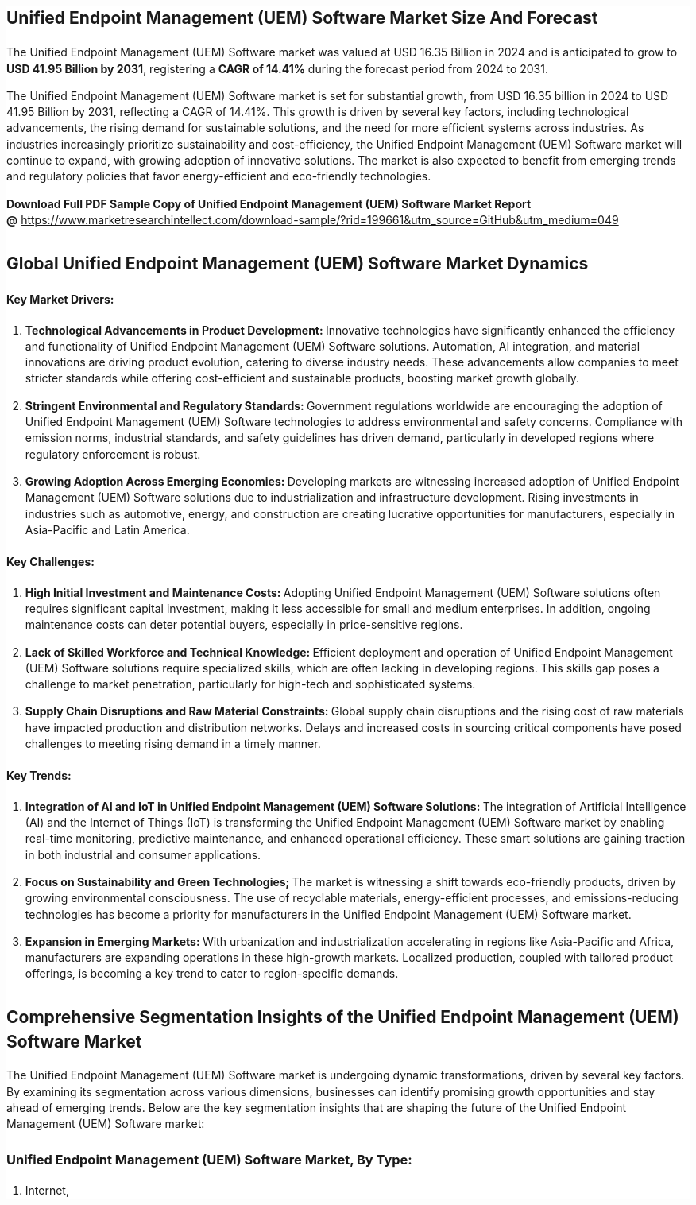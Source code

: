 <h2>Unified Endpoint Management (UEM) Software Market Size And Forecast</h2><p>The Unified Endpoint Management (UEM) Software market was valued at USD 16.35 Billion in 2024 and is anticipated to grow to <strong>USD 41.95 Billion by 2031</strong>, registering a <strong>CAGR of 14.41%</strong> during the forecast period from 2024 to 2031.</p><p>The Unified Endpoint Management (UEM) Software market is set for substantial growth, from USD 16.35 billion in 2024 to USD 41.95 Billion by 2031, reflecting a CAGR of 14.41%. This growth is driven by several key factors, including technological advancements, the rising demand for sustainable solutions, and the need for more efficient systems across industries. As industries increasingly prioritize sustainability and cost-efficiency, the Unified Endpoint Management (UEM) Software market will continue to expand, with growing adoption of innovative solutions. The market is also expected to benefit from emerging trends and regulatory policies that favor energy-efficient and eco-friendly technologies.</p><p><strong>Download Full PDF Sample Copy of Unified Endpoint Management (UEM) Software Market Report @</strong>&nbsp;<a href="https://www.marketresearchintellect.com/download-sample/?rid=199661&amp;utm_source=GitHub&amp;utm_medium=049">https://www.marketresearchintellect.com/download-sample/?rid=199661&amp;utm_source=GitHub&amp;utm_medium=049</a></p><h2>Global Unified Endpoint Management (UEM) Software Market Dynamics</h2><h4><strong>Key Market Drivers:</strong></h4><ol><li><p><strong>Technological Advancements in Product Development:&nbsp;</strong>Innovative technologies have significantly enhanced the efficiency and functionality of Unified Endpoint Management (UEM) Software solutions. Automation, AI integration, and material innovations are driving product evolution, catering to diverse industry needs. These advancements allow companies to meet stricter standards while offering cost-efficient and sustainable products, boosting market growth globally.</p></li><li><p><strong>Stringent Environmental and Regulatory Standards:&nbsp;</strong>Government regulations worldwide are encouraging the adoption of Unified Endpoint Management (UEM) Software technologies to address environmental and safety concerns. Compliance with emission norms, industrial standards, and safety guidelines has driven demand, particularly in developed regions where regulatory enforcement is robust.</p></li><li><p><strong>Growing Adoption Across Emerging Economies:&nbsp;</strong>Developing markets are witnessing increased adoption of Unified Endpoint Management (UEM) Software solutions due to industrialization and infrastructure development. Rising investments in industries such as automotive, energy, and construction are creating lucrative opportunities for manufacturers, especially in Asia-Pacific and Latin America.</p></li></ol><h4><strong>Key Challenges:</strong></h4><ol><li><p><strong>High Initial Investment and Maintenance Costs:&nbsp;</strong>Adopting Unified Endpoint Management (UEM) Software solutions often requires significant capital investment, making it less accessible for small and medium enterprises. In addition, ongoing maintenance costs can deter potential buyers, especially in price-sensitive regions.</p></li><li><p><strong>Lack of Skilled Workforce and Technical Knowledge:&nbsp;</strong>Efficient deployment and operation of Unified Endpoint Management (UEM) Software solutions require specialized skills, which are often lacking in developing regions. This skills gap poses a challenge to market penetration, particularly for high-tech and sophisticated systems.</p></li><li><p><strong>Supply Chain Disruptions and Raw Material Constraints:&nbsp;</strong>Global supply chain disruptions and the rising cost of raw materials have impacted production and distribution networks. Delays and increased costs in sourcing critical components have posed challenges to meeting rising demand in a timely manner.</p></li></ol><h4><strong>Key Trends:</strong></h4><ol><li><p><strong>Integration of AI and IoT in Unified Endpoint Management (UEM) Software Solutions:&nbsp;</strong>The integration of Artificial Intelligence (AI) and the Internet of Things (IoT) is transforming the Unified Endpoint Management (UEM) Software market by enabling real-time monitoring, predictive maintenance, and enhanced operational efficiency. These smart solutions are gaining traction in both industrial and consumer applications.</p></li><li><p><strong>Focus on Sustainability and Green Technologies;&nbsp;</strong>The market is witnessing a shift towards eco-friendly products, driven by growing environmental consciousness. The use of recyclable materials, energy-efficient processes, and emissions-reducing technologies has become a priority for manufacturers in the Unified Endpoint Management (UEM) Software market.</p></li><li><p><strong>Expansion in Emerging Markets:&nbsp;</strong>With urbanization and industrialization accelerating in regions like Asia-Pacific and Africa, manufacturers are expanding operations in these high-growth markets. Localized production, coupled with tailored product offerings, is becoming a key trend to cater to region-specific demands.</p></li></ol><div class="article-main__content" data-test-id="publishing-text-block"><h2>Comprehensive Segmentation Insights of the Unified Endpoint Management (UEM) Software Market</h2><p>The Unified Endpoint Management (UEM) Software market is undergoing dynamic transformations, driven by several key factors. By examining its segmentation across various dimensions, businesses can identify promising growth opportunities and stay ahead of emerging trends. Below are the key segmentation insights that are shaping the future of the Unified Endpoint Management (UEM) Software market:</p><h3><strong>Unified Endpoint Management (UEM) Software Market, By Type:<br /></strong></h3><ol><li>Internet,